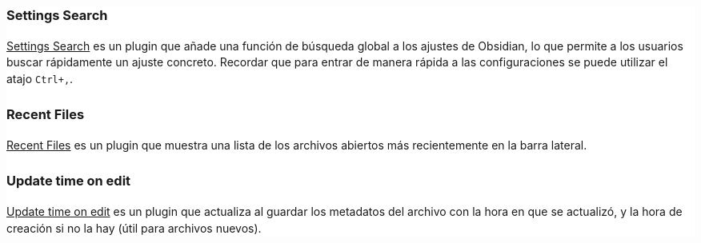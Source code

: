 ### Settings Search

[Settings Search](https://github.com/javalent/settings-search) es un plugin que añade una función de búsqueda global a los ajustes de Obsidian, lo que permite a los usuarios buscar rápidamente un ajuste concreto. Recordar que para entrar de manera rápida a las configuraciones se puede utilizar el atajo `Ctrl+,`.

### Recent Files

[Recent Files](https://github.com/tgrosinger/recent-files-obsidian) es un plugin que muestra una lista de los archivos abiertos más recientemente en la barra lateral.

### Update time on edit

[Update time on edit](https://github.com/beaussan/update-time-on-edit-obsidian) es un plugin que actualiza al guardar los metadatos del archivo con la hora en que se actualizó, y la hora de creación si no la hay (útil para archivos nuevos).

